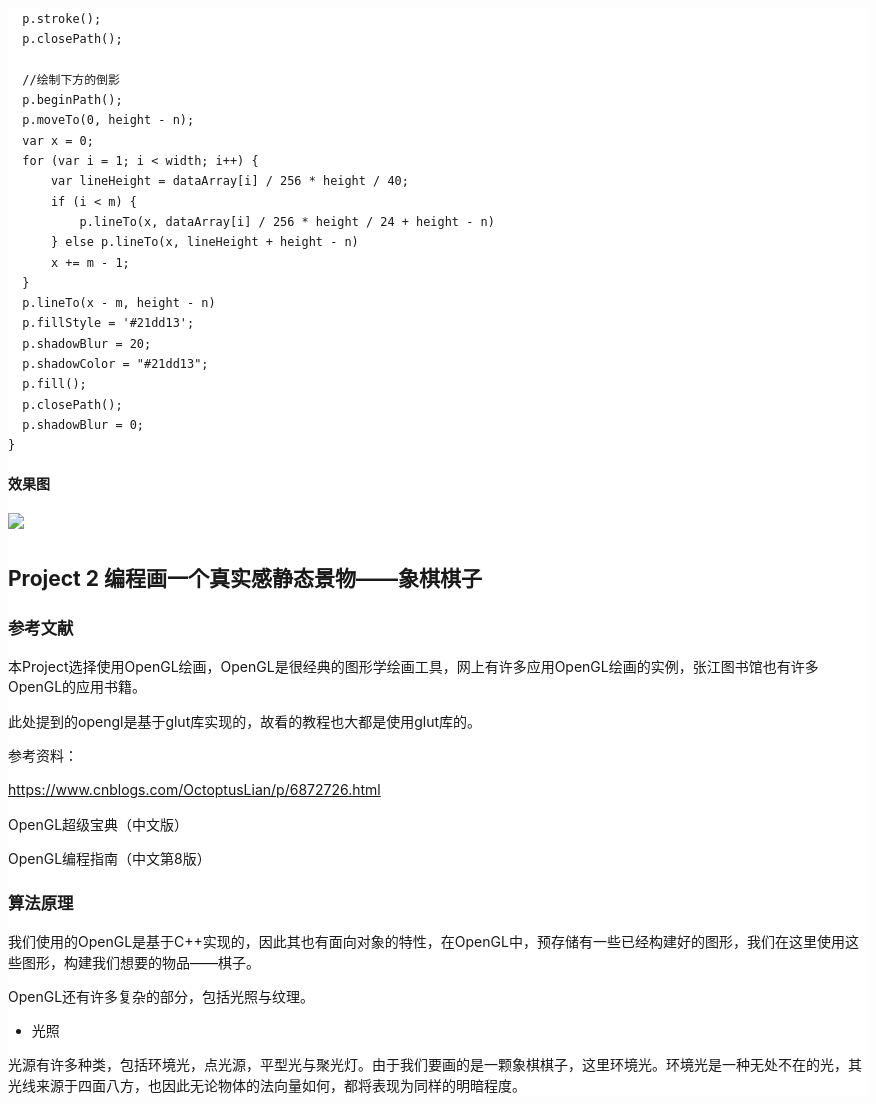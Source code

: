   ```
  	p.stroke();
  	p.closePath();
  	
  	//绘制下方的倒影
  	p.beginPath();
  	p.moveTo(0, height - n);
  	var x = 0;
  	for (var i = 1; i < width; i++) {
  		var lineHeight = dataArray[i] / 256 * height / 40;
  		if (i < m) {
  			p.lineTo(x, dataArray[i] / 256 * height / 24 + height - n)
  		} else p.lineTo(x, lineHeight + height - n)
  		x += m - 1;
  	}
  	p.lineTo(x - m, height - n)
  	p.fillStyle = '#21dd13';
  	p.shadowBlur = 20;
  	p.shadowColor = "#21dd13";
  	p.fill();
  	p.closePath();
  	p.shadowBlur = 0;
  }
  ```

#### 效果图

![](E:\FDU\COLLEGE\2019-2020.1\TuXing\GraphicsPj\GraphicPj\PJ1\audioVisualizer\效果图.png)



## Project 2	编程画一个真实感静态景物——象棋棋子

### 参考文献

本Project选择使用OpenGL绘画，OpenGL是很经典的图形学绘画工具，网上有许多应用OpenGL绘画的实例，张江图书馆也有许多OpenGL的应用书籍。

此处提到的opengl是基于glut库实现的，故看的教程也大都是使用glut库的。

参考资料：

https://www.cnblogs.com/OctoptusLian/p/6872726.html

OpenGL超级宝典（中文版）

OpenGL编程指南（中文第8版）

### 算法原理

我们使用的OpenGL是基于C++实现的，因此其也有面向对象的特性，在OpenGL中，预存储有一些已经构建好的图形，我们在这里使用这些图形，构建我们想要的物品——棋子。

OpenGL还有许多复杂的部分，包括光照与纹理。

- 光照

光源有许多种类，包括环境光，点光源，平型光与聚光灯。由于我们要画的是一颗象棋棋子，这里环境光。环境光是一种无处不在的光，其光线来源于四面八方，也因此无论物体的法向量如何，都将表现为同样的明暗程度。
